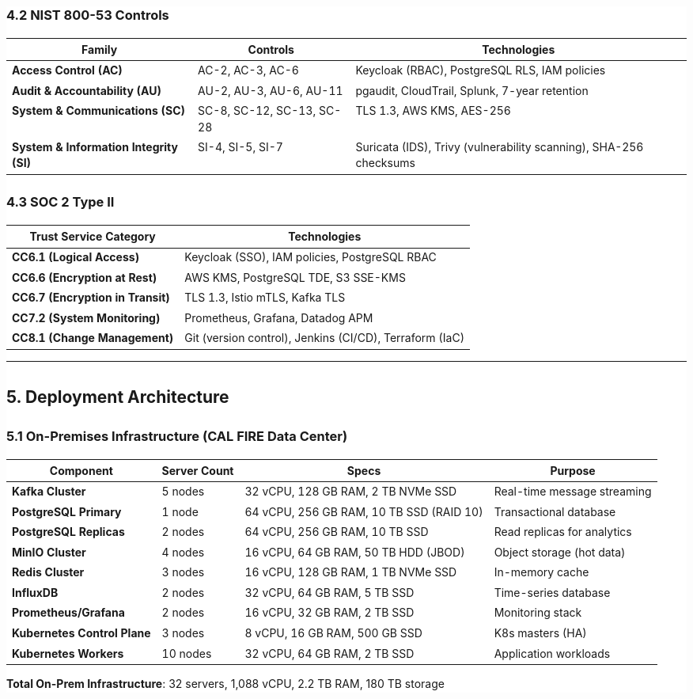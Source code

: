 ### 4.2 NIST 800-53 Controls

| Family | Controls | Technologies |
|--------|----------|-------------|
| **Access Control (AC)** | AC-2, AC-3, AC-6 | Keycloak (RBAC), PostgreSQL RLS, IAM policies |
| **Audit & Accountability (AU)** | AU-2, AU-3, AU-6, AU-11 | pgaudit, CloudTrail, Splunk, 7-year retention |
| **System & Communications (SC)** | SC-8, SC-12, SC-13, SC-28 | TLS 1.3, AWS KMS, AES-256 |
| **System & Information Integrity (SI)** | SI-4, SI-5, SI-7 | Suricata (IDS), Trivy (vulnerability scanning), SHA-256 checksums |

### 4.3 SOC 2 Type II

| Trust Service Category | Technologies |
|------------------------|-------------|
| **CC6.1 (Logical Access)** | Keycloak (SSO), IAM policies, PostgreSQL RBAC |
| **CC6.6 (Encryption at Rest)** | AWS KMS, PostgreSQL TDE, S3 SSE-KMS |
| **CC6.7 (Encryption in Transit)** | TLS 1.3, Istio mTLS, Kafka TLS |
| **CC7.2 (System Monitoring)** | Prometheus, Grafana, Datadog APM |
| **CC8.1 (Change Management)** | Git (version control), Jenkins (CI/CD), Terraform (IaC) |

---

## 5. Deployment Architecture

### 5.1 On-Premises Infrastructure (CAL FIRE Data Center)

| Component | Server Count | Specs | Purpose |
|-----------|-------------|-------|---------|
| **Kafka Cluster** | 5 nodes | 32 vCPU, 128 GB RAM, 2 TB NVMe SSD | Real-time message streaming |
| **PostgreSQL Primary** | 1 node | 64 vCPU, 256 GB RAM, 10 TB SSD (RAID 10) | Transactional database |
| **PostgreSQL Replicas** | 2 nodes | 64 vCPU, 256 GB RAM, 10 TB SSD | Read replicas for analytics |
| **MinIO Cluster** | 4 nodes | 16 vCPU, 64 GB RAM, 50 TB HDD (JBOD) | Object storage (hot data) |
| **Redis Cluster** | 3 nodes | 16 vCPU, 128 GB RAM, 1 TB NVMe SSD | In-memory cache |
| **InfluxDB** | 2 nodes | 32 vCPU, 64 GB RAM, 5 TB SSD | Time-series database |
| **Prometheus/Grafana** | 2 nodes | 16 vCPU, 32 GB RAM, 2 TB SSD | Monitoring stack |
| **Kubernetes Control Plane** | 3 nodes | 8 vCPU, 16 GB RAM, 500 GB SSD | K8s masters (HA) |
| **Kubernetes Workers** | 10 nodes | 32 vCPU, 64 GB RAM, 2 TB SSD | Application workloads |

**Total On-Prem Infrastructure**: 32 servers, 1,088 vCPU, 2.2 TB RAM, 180 TB storage
